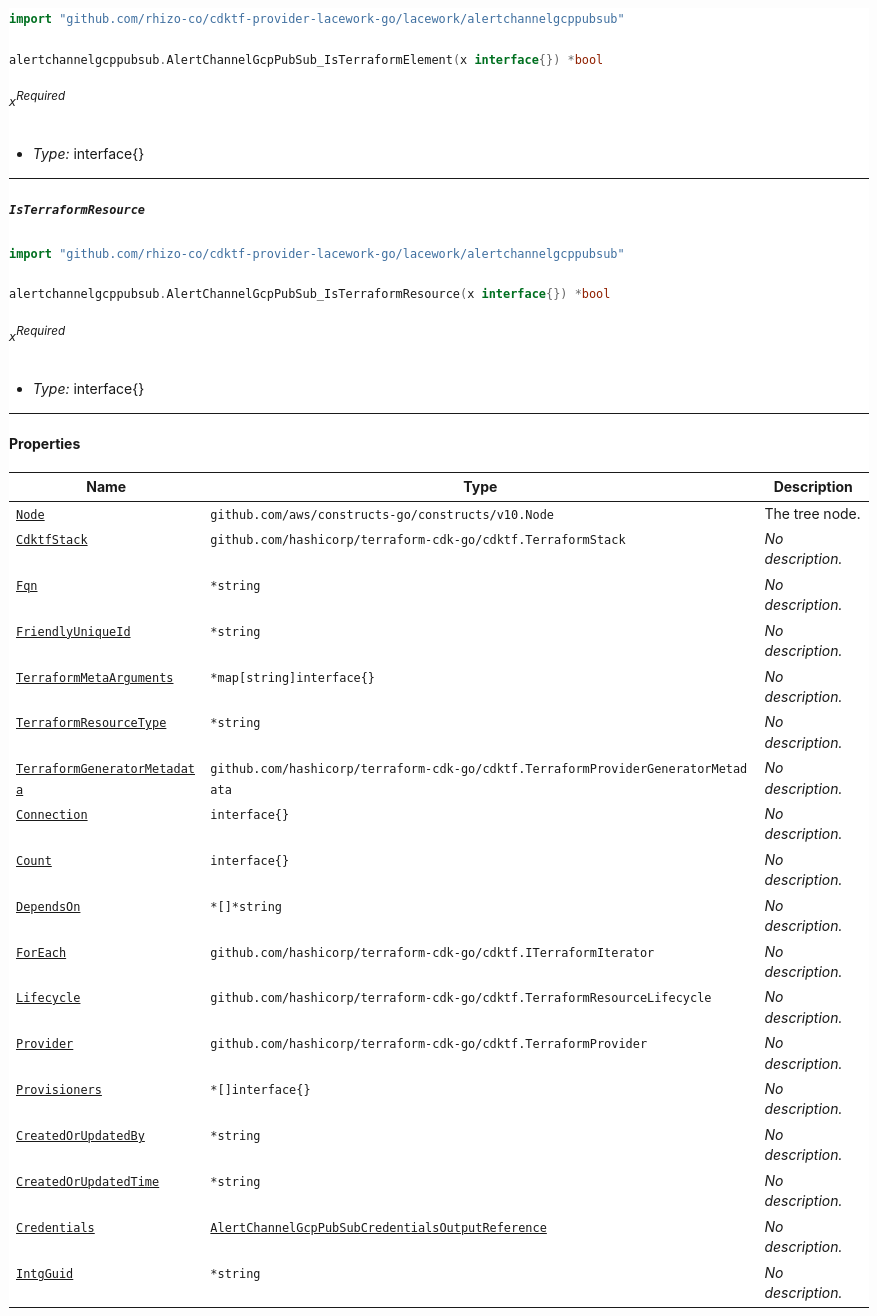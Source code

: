 ```go
import "github.com/rhizo-co/cdktf-provider-lacework-go/lacework/alertchannelgcppubsub"

alertchannelgcppubsub.AlertChannelGcpPubSub_IsTerraformElement(x interface{}) *bool
```

###### `x`<sup>Required</sup> <a name="x" id="rhizo-co-terraform-provider-lacework.alertChannelGcpPubSub.AlertChannelGcpPubSub.isTerraformElement.parameter.x"></a>

- *Type:* interface{}

---

##### `IsTerraformResource` <a name="IsTerraformResource" id="rhizo-co-terraform-provider-lacework.alertChannelGcpPubSub.AlertChannelGcpPubSub.isTerraformResource"></a>

```go
import "github.com/rhizo-co/cdktf-provider-lacework-go/lacework/alertchannelgcppubsub"

alertchannelgcppubsub.AlertChannelGcpPubSub_IsTerraformResource(x interface{}) *bool
```

###### `x`<sup>Required</sup> <a name="x" id="rhizo-co-terraform-provider-lacework.alertChannelGcpPubSub.AlertChannelGcpPubSub.isTerraformResource.parameter.x"></a>

- *Type:* interface{}

---

#### Properties <a name="Properties" id="Properties"></a>

| **Name** | **Type** | **Description** |
| --- | --- | --- |
| <code><a href="#rhizo-co-terraform-provider-lacework.alertChannelGcpPubSub.AlertChannelGcpPubSub.property.node">Node</a></code> | <code>github.com/aws/constructs-go/constructs/v10.Node</code> | The tree node. |
| <code><a href="#rhizo-co-terraform-provider-lacework.alertChannelGcpPubSub.AlertChannelGcpPubSub.property.cdktfStack">CdktfStack</a></code> | <code>github.com/hashicorp/terraform-cdk-go/cdktf.TerraformStack</code> | *No description.* |
| <code><a href="#rhizo-co-terraform-provider-lacework.alertChannelGcpPubSub.AlertChannelGcpPubSub.property.fqn">Fqn</a></code> | <code>*string</code> | *No description.* |
| <code><a href="#rhizo-co-terraform-provider-lacework.alertChannelGcpPubSub.AlertChannelGcpPubSub.property.friendlyUniqueId">FriendlyUniqueId</a></code> | <code>*string</code> | *No description.* |
| <code><a href="#rhizo-co-terraform-provider-lacework.alertChannelGcpPubSub.AlertChannelGcpPubSub.property.terraformMetaArguments">TerraformMetaArguments</a></code> | <code>*map[string]interface{}</code> | *No description.* |
| <code><a href="#rhizo-co-terraform-provider-lacework.alertChannelGcpPubSub.AlertChannelGcpPubSub.property.terraformResourceType">TerraformResourceType</a></code> | <code>*string</code> | *No description.* |
| <code><a href="#rhizo-co-terraform-provider-lacework.alertChannelGcpPubSub.AlertChannelGcpPubSub.property.terraformGeneratorMetadata">TerraformGeneratorMetadata</a></code> | <code>github.com/hashicorp/terraform-cdk-go/cdktf.TerraformProviderGeneratorMetadata</code> | *No description.* |
| <code><a href="#rhizo-co-terraform-provider-lacework.alertChannelGcpPubSub.AlertChannelGcpPubSub.property.connection">Connection</a></code> | <code>interface{}</code> | *No description.* |
| <code><a href="#rhizo-co-terraform-provider-lacework.alertChannelGcpPubSub.AlertChannelGcpPubSub.property.count">Count</a></code> | <code>interface{}</code> | *No description.* |
| <code><a href="#rhizo-co-terraform-provider-lacework.alertChannelGcpPubSub.AlertChannelGcpPubSub.property.dependsOn">DependsOn</a></code> | <code>*[]*string</code> | *No description.* |
| <code><a href="#rhizo-co-terraform-provider-lacework.alertChannelGcpPubSub.AlertChannelGcpPubSub.property.forEach">ForEach</a></code> | <code>github.com/hashicorp/terraform-cdk-go/cdktf.ITerraformIterator</code> | *No description.* |
| <code><a href="#rhizo-co-terraform-provider-lacework.alertChannelGcpPubSub.AlertChannelGcpPubSub.property.lifecycle">Lifecycle</a></code> | <code>github.com/hashicorp/terraform-cdk-go/cdktf.TerraformResourceLifecycle</code> | *No description.* |
| <code><a href="#rhizo-co-terraform-provider-lacework.alertChannelGcpPubSub.AlertChannelGcpPubSub.property.provider">Provider</a></code> | <code>github.com/hashicorp/terraform-cdk-go/cdktf.TerraformProvider</code> | *No description.* |
| <code><a href="#rhizo-co-terraform-provider-lacework.alertChannelGcpPubSub.AlertChannelGcpPubSub.property.provisioners">Provisioners</a></code> | <code>*[]interface{}</code> | *No description.* |
| <code><a href="#rhizo-co-terraform-provider-lacework.alertChannelGcpPubSub.AlertChannelGcpPubSub.property.createdOrUpdatedBy">CreatedOrUpdatedBy</a></code> | <code>*string</code> | *No description.* |
| <code><a href="#rhizo-co-terraform-provider-lacework.alertChannelGcpPubSub.AlertChannelGcpPubSub.property.createdOrUpdatedTime">CreatedOrUpdatedTime</a></code> | <code>*string</code> | *No description.* |
| <code><a href="#rhizo-co-terraform-provider-lacework.alertChannelGcpPubSub.AlertChannelGcpPubSub.property.credentials">Credentials</a></code> | <code><a href="#rhizo-co-terraform-provider-lacework.alertChannelGcpPubSub.AlertChannelGcpPubSubCredentialsOutputReference">AlertChannelGcpPubSubCredentialsOutputReference</a></code> | *No description.* |
| <code><a href="#rhizo-co-terraform-provider-lacework.alertChannelGcpPubSub.AlertChannelGcpPubSub.property.intgGuid">IntgGuid</a></code> | <code>*string</code> | *No description.* |